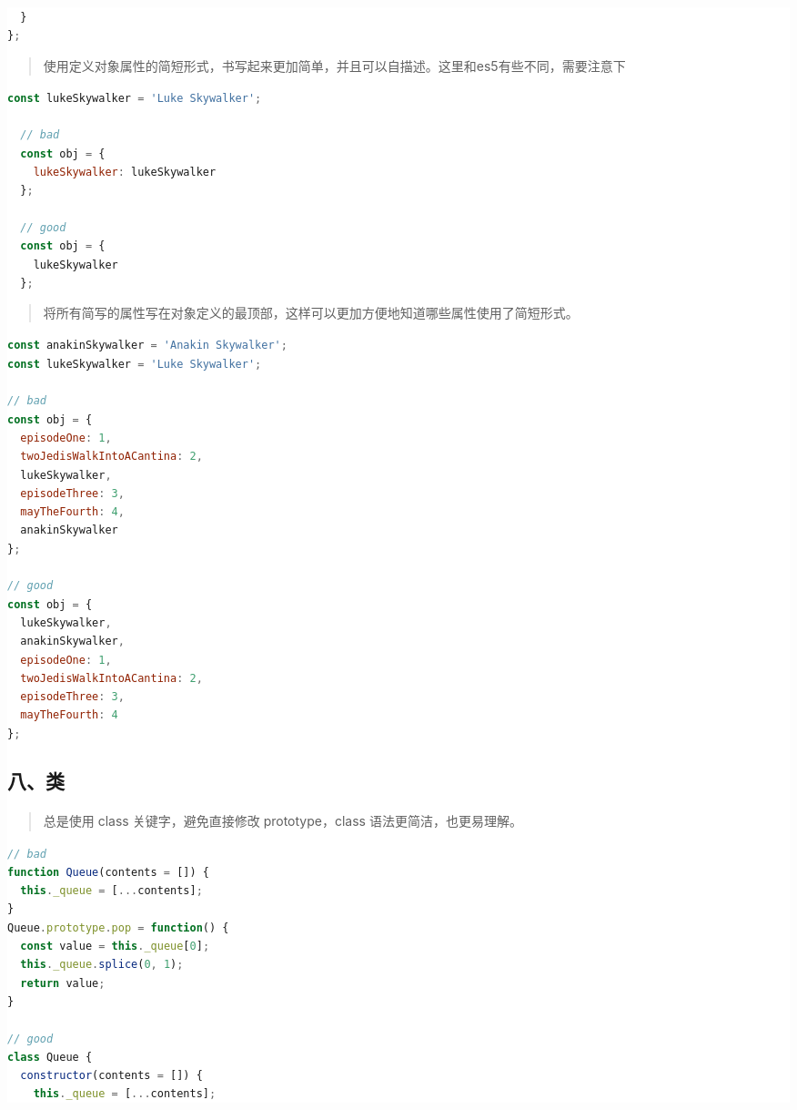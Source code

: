 ```javascript
  }
};
```

> 使用定义对象属性的简短形式，书写起来更加简单，并且可以自描述。这里和es5有些不同，需要注意下

```javascript
const lukeSkywalker = 'Luke Skywalker';
 
  // bad
  const obj = {
    lukeSkywalker: lukeSkywalker
  };
 
  // good
  const obj = {
    lukeSkywalker
  };
  ```


> 将所有简写的属性写在对象定义的最顶部，这样可以更加方便地知道哪些属性使用了简短形式。

```javascript
const anakinSkywalker = 'Anakin Skywalker';
const lukeSkywalker = 'Luke Skywalker';
 
// bad
const obj = {
  episodeOne: 1,
  twoJedisWalkIntoACantina: 2,
  lukeSkywalker,
  episodeThree: 3,
  mayTheFourth: 4,
  anakinSkywalker
};

// good
const obj = {
  lukeSkywalker,
  anakinSkywalker,
  episodeOne: 1,
  twoJedisWalkIntoACantina: 2,
  episodeThree: 3,
  mayTheFourth: 4
};
```

## 八、类
> 总是使用 class 关键字，避免直接修改 prototype，class 语法更简洁，也更易理解。

```javascript
// bad
function Queue(contents = []) {
  this._queue = [...contents];
}
Queue.prototype.pop = function() {
  const value = this._queue[0];
  this._queue.splice(0, 1);
  return value;
}
 
// good
class Queue {
  constructor(contents = []) {
    this._queue = [...contents];
```